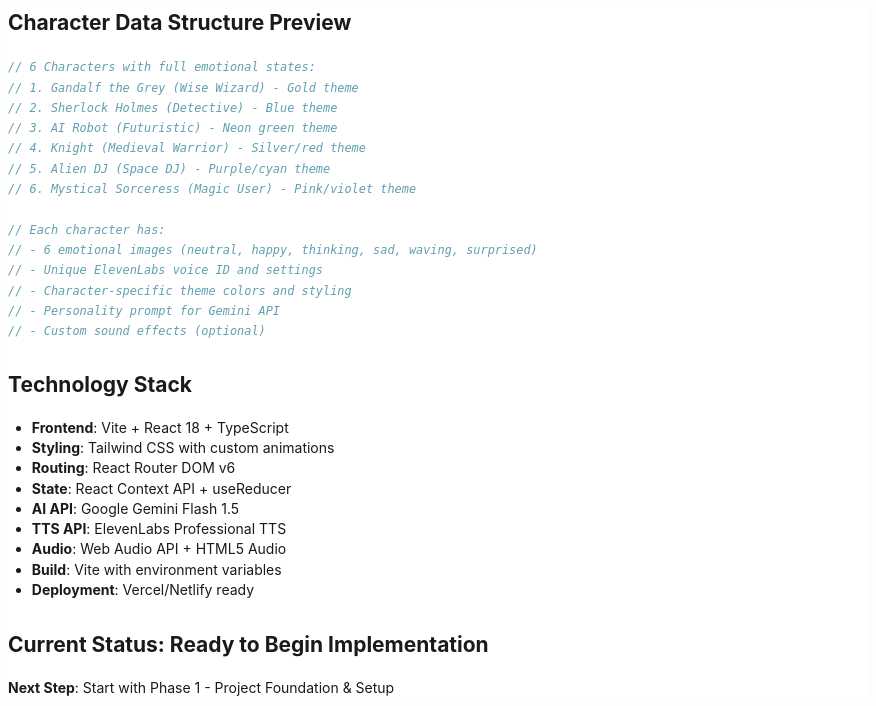## Character Data Structure Preview
```javascript
// 6 Characters with full emotional states:
// 1. Gandalf the Grey (Wise Wizard) - Gold theme
// 2. Sherlock Holmes (Detective) - Blue theme  
// 3. AI Robot (Futuristic) - Neon green theme
// 4. Knight (Medieval Warrior) - Silver/red theme
// 5. Alien DJ (Space DJ) - Purple/cyan theme
// 6. Mystical Sorceress (Magic User) - Pink/violet theme

// Each character has:
// - 6 emotional images (neutral, happy, thinking, sad, waving, surprised)
// - Unique ElevenLabs voice ID and settings
// - Character-specific theme colors and styling
// - Personality prompt for Gemini API
// - Custom sound effects (optional)
```

## Technology Stack
- **Frontend**: Vite + React 18 + TypeScript
- **Styling**: Tailwind CSS with custom animations
- **Routing**: React Router DOM v6
- **State**: React Context API + useReducer
- **AI API**: Google Gemini Flash 1.5
- **TTS API**: ElevenLabs Professional TTS
- **Audio**: Web Audio API + HTML5 Audio
- **Build**: Vite with environment variables
- **Deployment**: Vercel/Netlify ready

## Current Status: Ready to Begin Implementation
**Next Step**: Start with Phase 1 - Project Foundation & Setup